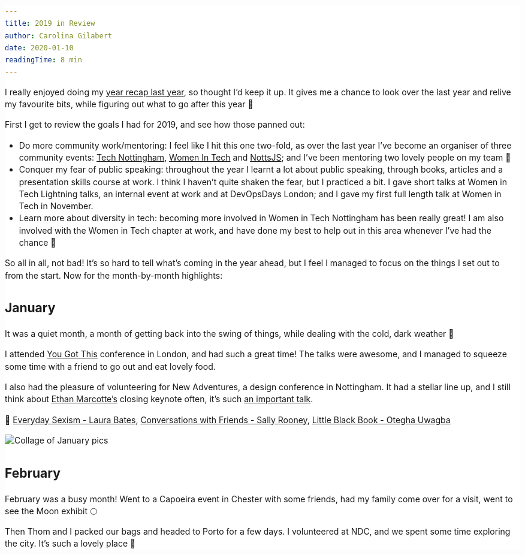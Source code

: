 ```yaml
---
title: 2019 in Review
author: Carolina Gilabert
date: 2020-01-10
readingTime: 8 min
---
```

I really enjoyed doing my [year recap last year](/blog/2018-in-review), so thought I’d keep it up. It gives me a chance to look over the last year and relive my favourite bits, while figuring out what to go after this year 🙂

First I get to review the goals I had for 2019, and see how those panned out:

* Do more community work/mentoring: I feel like I hit this one two-fold, as over the last year I’ve become an organiser of three community events: [Tech Nottingham](https://twitter.com/technottingham), [Women In Tech](https://twitter.com/WiT_Notts) and [NottsJS](https://twitter.com/nottsjs); and I’ve been mentoring two lovely people on my team 💛
* Conquer my fear of public speaking: throughout the year I learnt a lot about public speaking, through books, articles and a presentation skills course at work. I think I haven’t quite shaken the fear, but I practiced a bit. I gave short talks at Women in Tech Lightning talks, an internal event at work and at DevOpsDays London; and I gave my first full length talk at Women in Tech in November.
* Learn more about diversity in tech: becoming more involved in Women in Tech Nottingham has been really great! I am also involved with the Women in Tech chapter at work, and have done my best to help out in this area whenever I’ve had the chance 🙂

So all in all, not bad! It’s so hard to tell what’s coming in the year ahead, but I feel I managed to focus on the things I set out to from the start. Now for the month-by-month highlights:

## January
It was a quiet month, a month of getting back into the swing of things, while dealing with the cold, dark weather 🥶

I attended [You Got This](https://twitter.com/YouGotThisConf) conference in London, and had such a great time! The talks were awesome, and I managed to squeeze some time with a friend to go out and eat lovely food.

I also had the pleasure of volunteering for New Adventures, a design conference in Nottingham. It had a stellar line up, and I still think about [Ethan Marcotte’s](https://twitter.com/beep/) closing keynote often, it’s such [an important talk](https://newadventuresconf.com/2019/coverage/ethan/).

📖 [Everyday Sexism - Laura Bates](https://www.hive.co.uk/Product/Laura-Bates/Everyday-Sexism/16483193), [Conversations with Friends - Sally Rooney](https://www.hive.co.uk/Product/Sally-Rooney/Conversations-with-Friends/21785728), [Little Black Book - Otegha Uwagba](https://www.hive.co.uk/Product/Otegha-Uwagba/Little-Black-Book/23155603)

![Collage of January pics](/images/2019-in-review/january.JPG)

## February
February was a busy month! Went to a Capoeira event in Chester with some friends, had my family come over for a visit, went to see the Moon exhibit 🌕

Then Thom and I packed our bags and headed to Porto for a few days. I volunteered at NDC, and we spent some time exploring the city. It’s such a lovely place 💛
